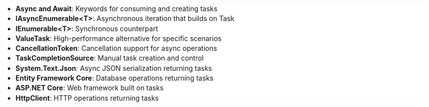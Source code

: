 - **Async and Await**: Keywords for consuming and creating tasks
- **IAsyncEnumerable&lt;T&gt;**: Asynchronous iteration that builds on Task
- **IEnumerable&lt;T&gt;**: Synchronous counterpart
- **ValueTask**: High-performance alternative for specific scenarios
- **CancellationToken**: Cancellation support for async operations
- **TaskCompletionSource**: Manual task creation and control
- **System.Text.Json**: Async JSON serialization returning tasks
- **Entity Framework Core**: Database operations returning tasks
- **ASP.NET Core**: Web framework built on tasks
- **HttpClient**: HTTP operations returning tasks
